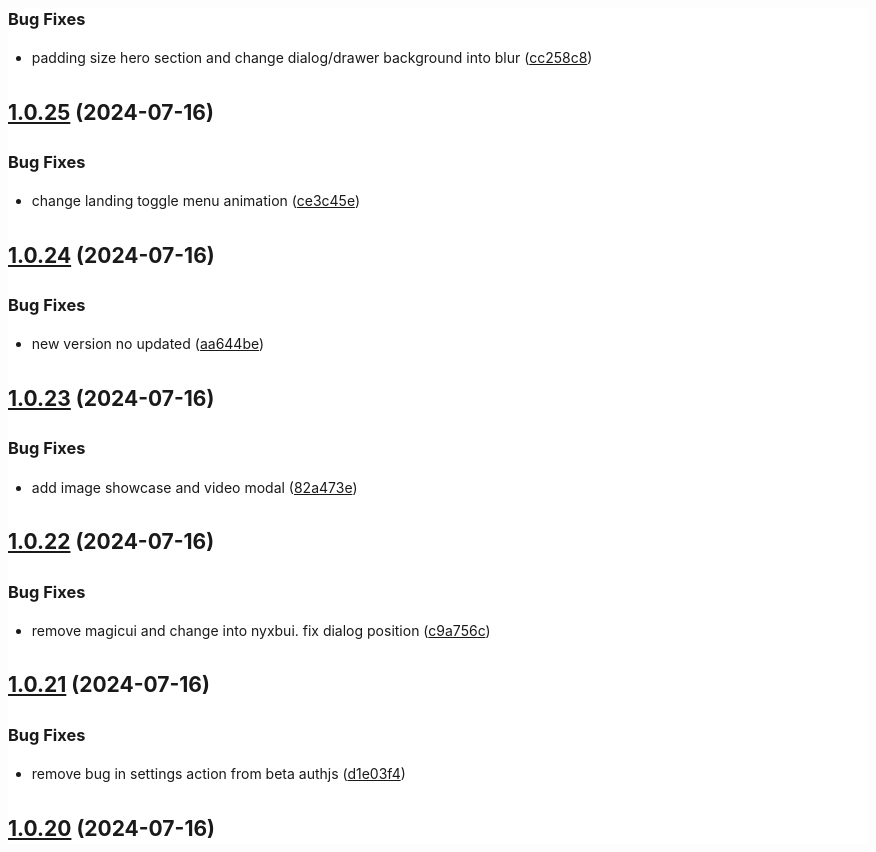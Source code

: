 
### Bug Fixes

* padding size hero section and change dialog/drawer background into blur ([cc258c8](https://github.com/frxldi-xyz/fecstatic-saas-nextjs-boilerplate/commit/cc258c82d1a3d70ed12a8ea7f715cc8284f6bc4a))

## [1.0.25](https://github.com/frxldi-xyz/fecstatic-saas-nextjs-boilerplate/compare/v1.0.24...v1.0.25) (2024-07-16)


### Bug Fixes

* change landing toggle menu animation ([ce3c45e](https://github.com/frxldi-xyz/fecstatic-saas-nextjs-boilerplate/commit/ce3c45e07c9f7657566c3a9493f071ffe381e586))

## [1.0.24](https://github.com/frxldi-xyz/fecstatic-saas-nextjs-boilerplate/compare/v1.0.23...v1.0.24) (2024-07-16)


### Bug Fixes

* new version no updated ([aa644be](https://github.com/frxldi-xyz/fecstatic-saas-nextjs-boilerplate/commit/aa644be123516253b529b34a232d0433e0b10140))

## [1.0.23](https://github.com/frxldi-xyz/fecstatic-saas-nextjs-boilerplate/compare/v1.0.22...v1.0.23) (2024-07-16)


### Bug Fixes

* add image showcase and video modal ([82a473e](https://github.com/frxldi-xyz/fecstatic-saas-nextjs-boilerplate/commit/82a473ea6341cca1fbc7f6100a7b194981e89f25))

## [1.0.22](https://github.com/frxldi-xyz/fecstatic-saas-nextjs-boilerplate/compare/v1.0.21...v1.0.22) (2024-07-16)


### Bug Fixes

* remove magicui and change into nyxbui. fix dialog position ([c9a756c](https://github.com/frxldi-xyz/fecstatic-saas-nextjs-boilerplate/commit/c9a756c129fd6975a1715bbe6d2d21a7e53eb3cd))

## [1.0.21](https://github.com/frxldi-xyz/fecstatic-saas-nextjs-boilerplate/compare/v1.0.20...v1.0.21) (2024-07-16)


### Bug Fixes

* remove bug in settings action from beta authjs ([d1e03f4](https://github.com/frxldi-xyz/fecstatic-saas-nextjs-boilerplate/commit/d1e03f4b2e71d6f97d41bdd600e5756de3317d25))

## [1.0.20](https://github.com/frxldi-xyz/fecstatic-saas-nextjs-boilerplate/compare/v1.0.19...v1.0.20) (2024-07-16)
